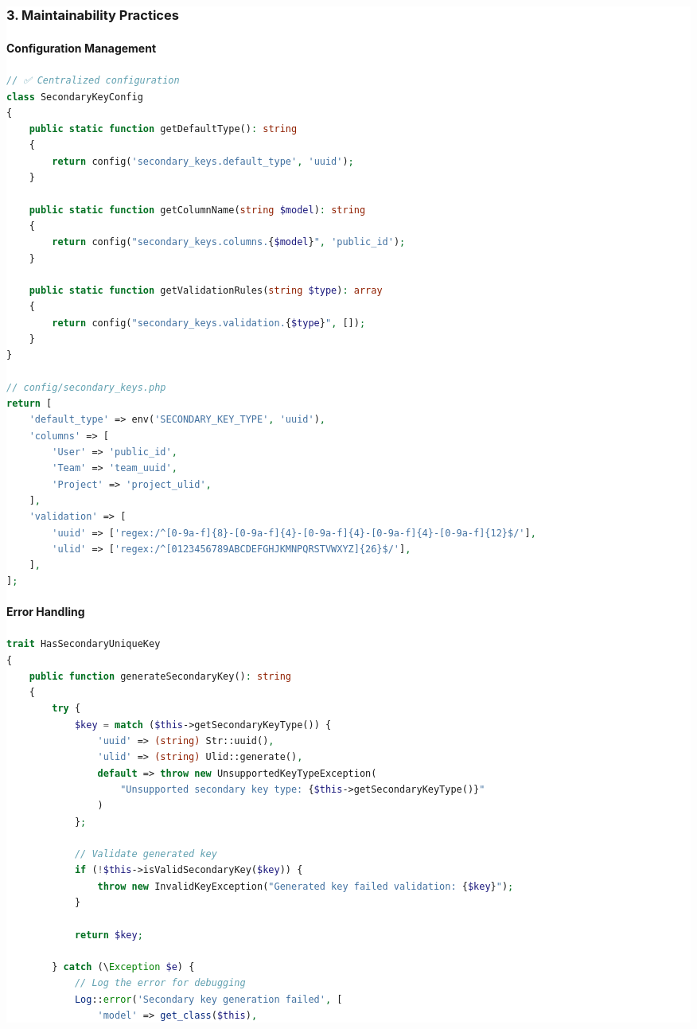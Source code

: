 ### 3. Maintainability Practices

#### Configuration Management
```php
// ✅ Centralized configuration
class SecondaryKeyConfig
{
    public static function getDefaultType(): string
    {
        return config('secondary_keys.default_type', 'uuid');
    }
    
    public static function getColumnName(string $model): string
    {
        return config("secondary_keys.columns.{$model}", 'public_id');
    }
    
    public static function getValidationRules(string $type): array
    {
        return config("secondary_keys.validation.{$type}", []);
    }
}

// config/secondary_keys.php
return [
    'default_type' => env('SECONDARY_KEY_TYPE', 'uuid'),
    'columns' => [
        'User' => 'public_id',
        'Team' => 'team_uuid',
        'Project' => 'project_ulid',
    ],
    'validation' => [
        'uuid' => ['regex:/^[0-9a-f]{8}-[0-9a-f]{4}-[0-9a-f]{4}-[0-9a-f]{4}-[0-9a-f]{12}$/'],
        'ulid' => ['regex:/^[0123456789ABCDEFGHJKMNPQRSTVWXYZ]{26}$/'],
    ],
];
```

#### Error Handling
```php
trait HasSecondaryUniqueKey
{
    public function generateSecondaryKey(): string
    {
        try {
            $key = match ($this->getSecondaryKeyType()) {
                'uuid' => (string) Str::uuid(),
                'ulid' => (string) Ulid::generate(),
                default => throw new UnsupportedKeyTypeException(
                    "Unsupported secondary key type: {$this->getSecondaryKeyType()}"
                )
            };
            
            // Validate generated key
            if (!$this->isValidSecondaryKey($key)) {
                throw new InvalidKeyException("Generated key failed validation: {$key}");
            }
            
            return $key;
            
        } catch (\Exception $e) {
            // Log the error for debugging
            Log::error('Secondary key generation failed', [
                'model' => get_class($this),
```